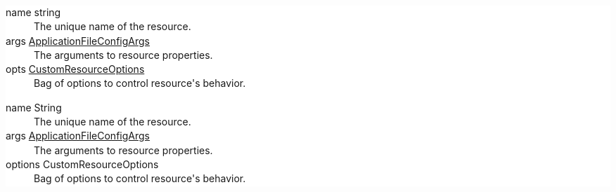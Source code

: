 </pulumi-choosable>
</div>

<div>
<pulumi-choosable type="language" values="csharp">

<dl class="resources-properties"><dt
        class="property-required" title="Required">
        <span>name</span>
        <span class="property-indicator"></span>
        <span class="property-type">string</span>
    </dt>
    <dd>The unique name of the resource.</dd><dt
        class="property-required" title="Required">
        <span>args</span>
        <span class="property-indicator"></span>
        <span class="property-type"><a href="#inputs">ApplicationFileConfigArgs</a></span>
    </dt>
    <dd>The arguments to resource properties.</dd><dt
        class="property-optional" title="Optional">
        <span>opts</span>
        <span class="property-indicator"></span>
        <span class="property-type"><a href="/docs/reference/pkg/dotnet/Pulumi/Pulumi.CustomResourceOptions.html">CustomResourceOptions</a></span>
    </dt>
    <dd>Bag of options to control resource&#39;s behavior.</dd></dl>

</pulumi-choosable>
</div>

<div>
<pulumi-choosable type="language" values="java">

<dl class="resources-properties"><dt
        class="property-required" title="Required">
        <span>name</span>
        <span class="property-indicator"></span>
        <span class="property-type">String</span>
    </dt>
    <dd>The unique name of the resource.</dd><dt
        class="property-required" title="Required">
        <span>args</span>
        <span class="property-indicator"></span>
        <span class="property-type"><a href="#inputs">ApplicationFileConfigArgs</a></span>
    </dt>
    <dd>The arguments to resource properties.</dd><dt
        class="property-optional" title="Optional">
        <span>options</span>
        <span class="property-indicator"></span>
        <span class="property-type">CustomResourceOptions</span>
    </dt>
    <dd>Bag of options to control resource&#39;s behavior.</dd></dl>

</pulumi-choosable>
</div>
